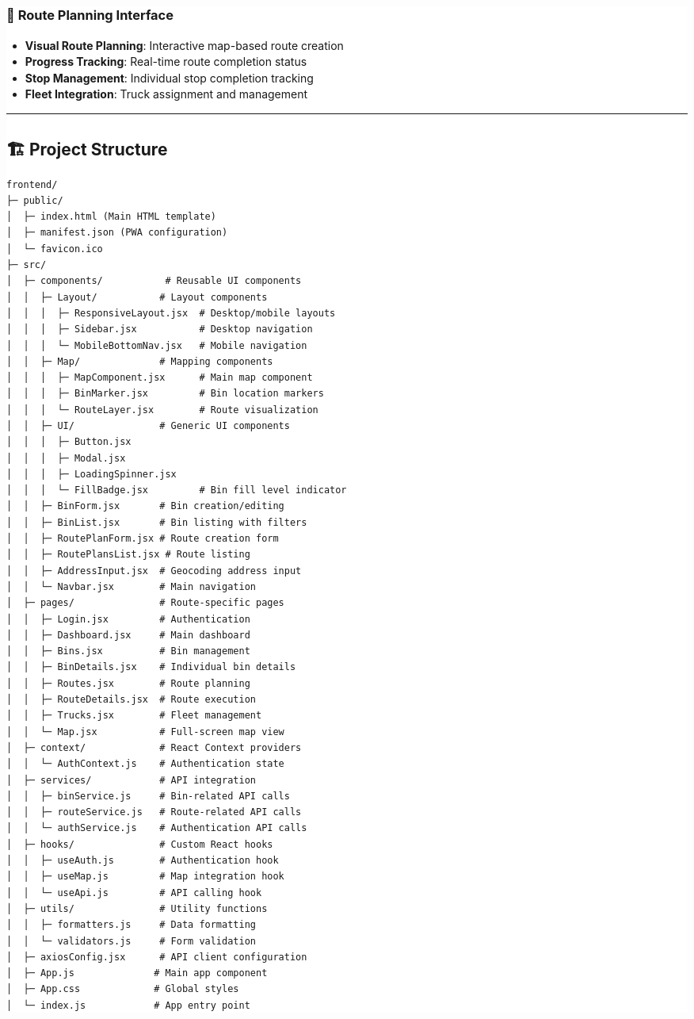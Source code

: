 ### 🚛 **Route Planning Interface**
- **Visual Route Planning**: Interactive map-based route creation
- **Progress Tracking**: Real-time route completion status
- **Stop Management**: Individual stop completion tracking
- **Fleet Integration**: Truck assignment and management

---

## 🏗️ Project Structure

```
frontend/
├─ public/
│  ├─ index.html (Main HTML template)
│  ├─ manifest.json (PWA configuration)
│  └─ favicon.ico
├─ src/
│  ├─ components/           # Reusable UI components
│  │  ├─ Layout/           # Layout components
│  │  │  ├─ ResponsiveLayout.jsx  # Desktop/mobile layouts
│  │  │  ├─ Sidebar.jsx           # Desktop navigation
│  │  │  └─ MobileBottomNav.jsx   # Mobile navigation
│  │  ├─ Map/              # Mapping components
│  │  │  ├─ MapComponent.jsx      # Main map component
│  │  │  ├─ BinMarker.jsx         # Bin location markers
│  │  │  └─ RouteLayer.jsx        # Route visualization
│  │  ├─ UI/               # Generic UI components
│  │  │  ├─ Button.jsx
│  │  │  ├─ Modal.jsx
│  │  │  ├─ LoadingSpinner.jsx
│  │  │  └─ FillBadge.jsx         # Bin fill level indicator
│  │  ├─ BinForm.jsx       # Bin creation/editing
│  │  ├─ BinList.jsx       # Bin listing with filters
│  │  ├─ RoutePlanForm.jsx # Route creation form
│  │  ├─ RoutePlansList.jsx # Route listing
│  │  ├─ AddressInput.jsx  # Geocoding address input
│  │  └─ Navbar.jsx        # Main navigation
│  ├─ pages/               # Route-specific pages
│  │  ├─ Login.jsx         # Authentication
│  │  ├─ Dashboard.jsx     # Main dashboard
│  │  ├─ Bins.jsx          # Bin management
│  │  ├─ BinDetails.jsx    # Individual bin details
│  │  ├─ Routes.jsx        # Route planning
│  │  ├─ RouteDetails.jsx  # Route execution
│  │  ├─ Trucks.jsx        # Fleet management
│  │  └─ Map.jsx           # Full-screen map view
│  ├─ context/             # React Context providers
│  │  └─ AuthContext.js    # Authentication state
│  ├─ services/            # API integration
│  │  ├─ binService.js     # Bin-related API calls
│  │  ├─ routeService.js   # Route-related API calls
│  │  └─ authService.js    # Authentication API calls
│  ├─ hooks/               # Custom React hooks
│  │  ├─ useAuth.js        # Authentication hook
│  │  ├─ useMap.js         # Map integration hook
│  │  └─ useApi.js         # API calling hook
│  ├─ utils/               # Utility functions
│  │  ├─ formatters.js     # Data formatting
│  │  └─ validators.js     # Form validation
│  ├─ axiosConfig.jsx      # API client configuration
│  ├─ App.js              # Main app component
│  ├─ App.css             # Global styles
│  └─ index.js            # App entry point
```